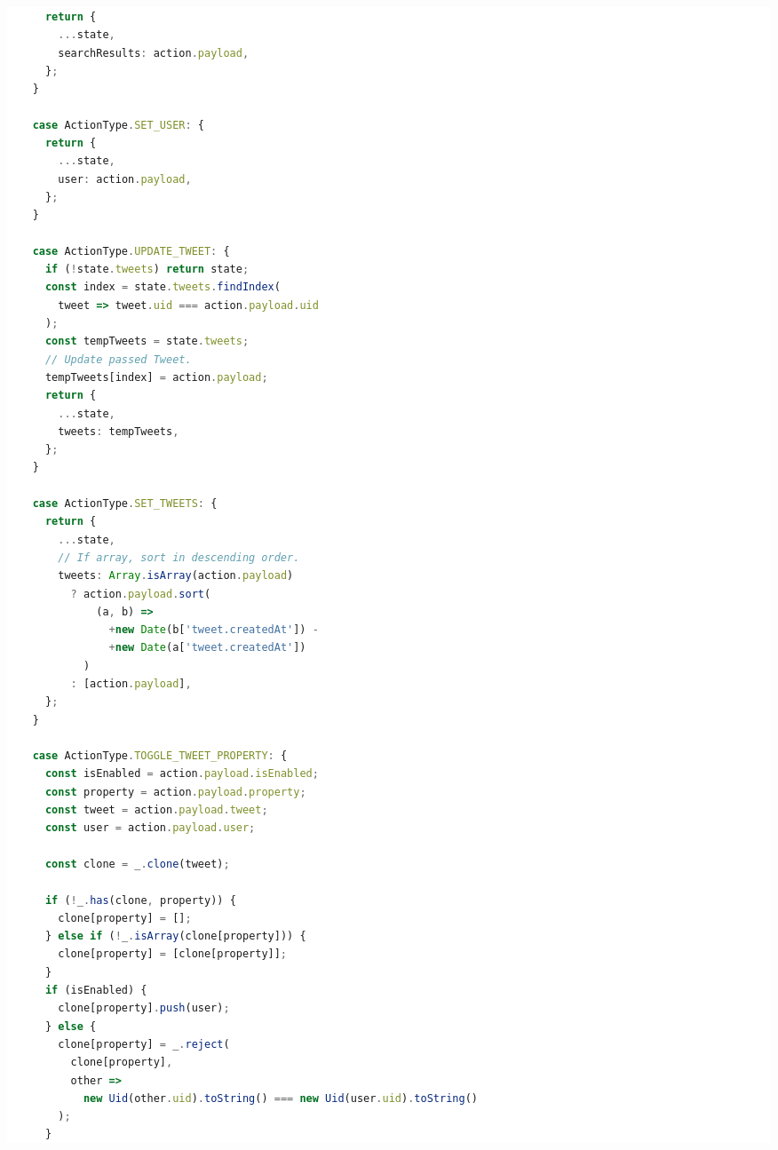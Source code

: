 ```ts
      return {
        ...state,
        searchResults: action.payload,
      };
    }

    case ActionType.SET_USER: {
      return {
        ...state,
        user: action.payload,
      };
    }

    case ActionType.UPDATE_TWEET: {
      if (!state.tweets) return state;
      const index = state.tweets.findIndex(
        tweet => tweet.uid === action.payload.uid
      );
      const tempTweets = state.tweets;
      // Update passed Tweet.
      tempTweets[index] = action.payload;
      return {
        ...state,
        tweets: tempTweets,
      };
    }

    case ActionType.SET_TWEETS: {
      return {
        ...state,
        // If array, sort in descending order.
        tweets: Array.isArray(action.payload)
          ? action.payload.sort(
              (a, b) =>
                +new Date(b['tweet.createdAt']) -
                +new Date(a['tweet.createdAt'])
            )
          : [action.payload],
      };
    }

    case ActionType.TOGGLE_TWEET_PROPERTY: {
      const isEnabled = action.payload.isEnabled;
      const property = action.payload.property;
      const tweet = action.payload.tweet;
      const user = action.payload.user;

      const clone = _.clone(tweet);

      if (!_.has(clone, property)) {
        clone[property] = [];
      } else if (!_.isArray(clone[property])) {
        clone[property] = [clone[property]];
      }
      if (isEnabled) {
        clone[property].push(user);
      } else {
        clone[property] = _.reject(
          clone[property],
          other =>
            new Uid(other.uid).toString() === new Uid(user.uid).toString()
        );
      }
```